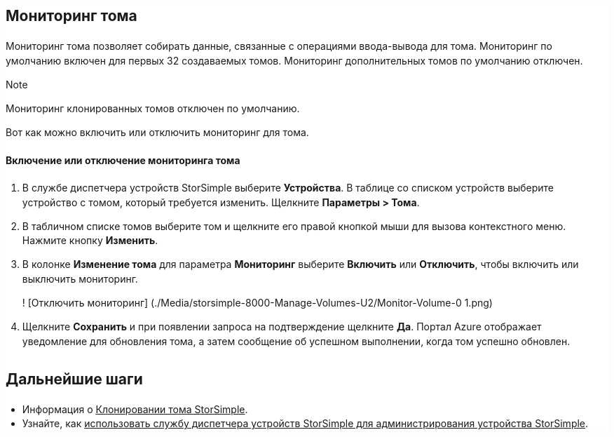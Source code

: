 ## <a name="monitor-a-volume"></a>Мониторинг тома

Мониторинг тома позволяет собирать данные, связанные с операциями ввода-вывода для тома. Мониторинг по умолчанию включен для первых 32 создаваемых томов. Мониторинг дополнительных томов по умолчанию отключен. 

> [!NOTE]
> Мониторинг клонированных томов отключен по умолчанию.


Вот как можно включить или отключить мониторинг для тома.

#### <a name="to-enable-or-disable-volume-monitoring"></a>Включение или отключение мониторинга тома

1. В службе диспетчера устройств StorSimple выберите **Устройства**. В таблице со списком устройств выберите устройство с томом, который требуется изменить. Щелкните **Параметры > Тома**.
2. В табличном списке томов выберите том и щелкните его правой кнопкой мыши для вызова контекстного меню. Нажмите кнопку **Изменить**.
3. В колонке **Изменение тома** для параметра **Мониторинг** выберите **Включить** или **Отключить**, чтобы включить или выключить мониторинг.

    ! [Отключить мониторинг] (./Media/storsimple-8000-Manage-Volumes-U2/Monitor-Volume-0 1.png) 

4. Щелкните **Сохранить** и при появлении запроса на подтверждение щелкните **Да**. Портал Azure отображает уведомление для обновления тома, а затем сообщение об успешном выполнении, когда том успешно обновлен.

## <a name="next-steps"></a>Дальнейшие шаги

* Информация о [Клонировании тома StorSimple](storsimple-8000-clone-volume-u2.md).
* Узнайте, как [использовать службу диспетчера устройств StorSimple для администрирования устройства StorSimple](storsimple-8000-manager-service-administration.md).

